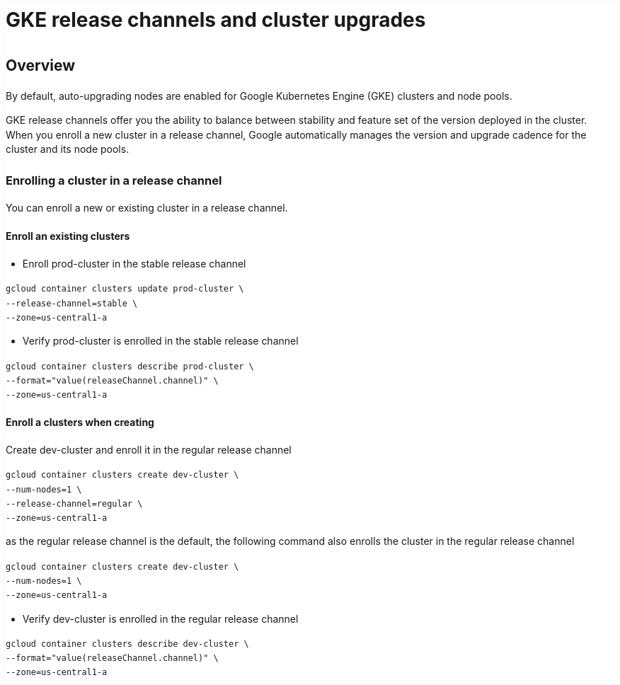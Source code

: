 # GKE release channels and cluster upgrades

## Overview

By default, auto-upgrading nodes are enabled for Google Kubernetes Engine (GKE) clusters and node pools.

GKE release channels offer you the ability to balance between stability and feature set of the version deployed in the cluster. When you enroll a new cluster in a release channel, Google automatically manages the version and upgrade cadence for the cluster and its node pools.

### Enrolling a cluster in a release channel

You can enroll a new or existing cluster in a release channel.

#### Enroll an existing clusters

- Enroll prod-cluster in the stable release channel

```
gcloud container clusters update prod-cluster \
--release-channel=stable \
--zone=us-central1-a
```

- Verify prod-cluster is enrolled in the stable release channel

```
gcloud container clusters describe prod-cluster \
--format="value(releaseChannel.channel)" \
--zone=us-central1-a
```

#### Enroll a clusters when creating

Create dev-cluster and enroll it in the regular release channel

```
gcloud container clusters create dev-cluster \
--num-nodes=1 \
--release-channel=regular \
--zone=us-central1-a
```

as the regular release channel is the default, the following command also enrolls the cluster in the regular release channel

```
gcloud container clusters create dev-cluster \
--num-nodes=1 \
--zone=us-central1-a
```

- Verify dev-cluster is enrolled in the regular release channel

```
gcloud container clusters describe dev-cluster \
--format="value(releaseChannel.channel)" \
--zone=us-central1-a
```
